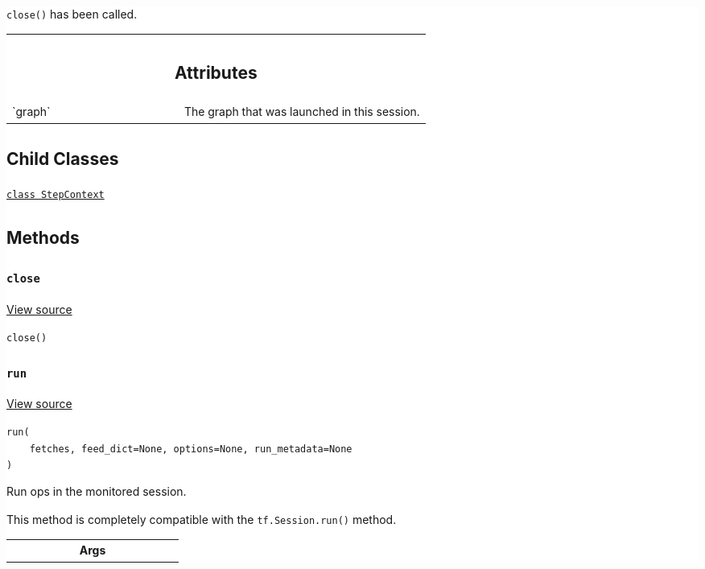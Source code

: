 `close()` has been called.
</td>
</tr>
</table>






 <table class="responsive fixed orange">
<colgroup><col width="214px"><col></colgroup>
<tr><th colspan="2"><h2 class="add-link">Attributes</h2></th></tr>

<tr>
<td>
`graph`
</td>
<td>
The graph that was launched in this session.
</td>
</tr>
</table>



## Child Classes
[`class StepContext`](../../../../tf/compat/v1/train/MonitoredSession/StepContext.md)

## Methods

<h3 id="close"><code>close</code></h3>

<a target="_blank" href="https://github.com/tensorflow/tensorflow/blob/r2.2/tensorflow/python/training/monitored_session.py#L876-L877">View source</a>

<pre class="devsite-click-to-copy prettyprint lang-py tfo-signature-link">
<code>close()
</code></pre>




<h3 id="run"><code>run</code></h3>

<a target="_blank" href="https://github.com/tensorflow/tensorflow/blob/r2.2/tensorflow/python/training/monitored_session.py#L760-L778">View source</a>

<pre class="devsite-click-to-copy prettyprint lang-py tfo-signature-link">
<code>run(
    fetches, feed_dict=None, options=None, run_metadata=None
)
</code></pre>

Run ops in the monitored session.

This method is completely compatible with the `tf.Session.run()` method.


 <table class="responsive fixed orange">
<colgroup><col width="214px"><col></colgroup>
<tr><th colspan="2">Args</th></tr>
